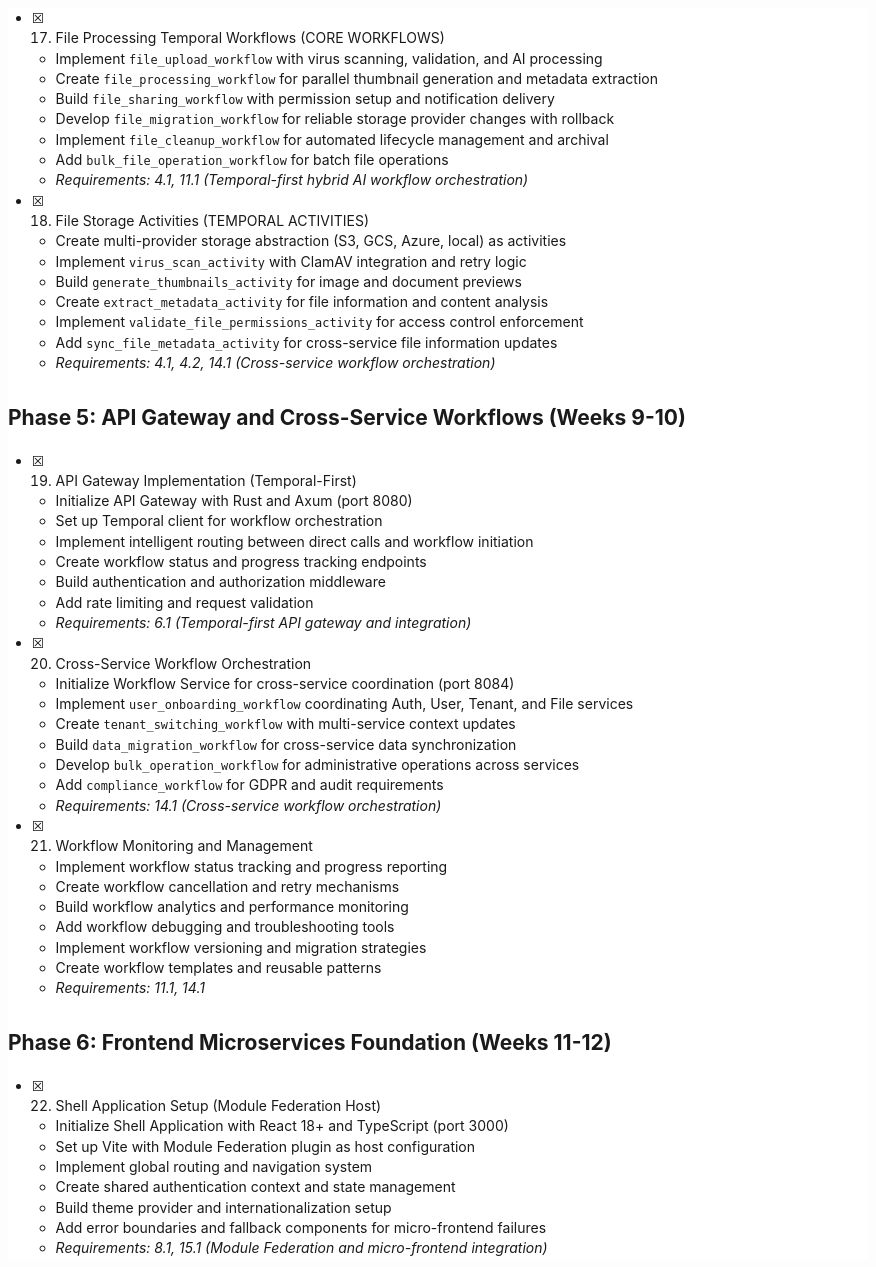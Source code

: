 - [x] 17. File Processing Temporal Workflows (CORE WORKFLOWS)
  - Implement `file_upload_workflow` with virus scanning, validation, and AI processing
  - Create `file_processing_workflow` for parallel thumbnail generation and metadata extraction
  - Build `file_sharing_workflow` with permission setup and notification delivery
  - Develop `file_migration_workflow` for reliable storage provider changes with rollback
  - Implement `file_cleanup_workflow` for automated lifecycle management and archival
  - Add `bulk_file_operation_workflow` for batch file operations
  - _Requirements: 4.1, 11.1 (Temporal-first hybrid AI workflow orchestration)_

- [x] 18. File Storage Activities (TEMPORAL ACTIVITIES)
  - Create multi-provider storage abstraction (S3, GCS, Azure, local) as activities
  - Implement `virus_scan_activity` with ClamAV integration and retry logic
  - Build `generate_thumbnails_activity` for image and document previews
  - Create `extract_metadata_activity` for file information and content analysis
  - Implement `validate_file_permissions_activity` for access control enforcement
  - Add `sync_file_metadata_activity` for cross-service file information updates
  - _Requirements: 4.1, 4.2, 14.1 (Cross-service workflow orchestration)_

## Phase 5: API Gateway and Cross-Service Workflows (Weeks 9-10)

- [x] 19. API Gateway Implementation (Temporal-First)
  - Initialize API Gateway with Rust and Axum (port 8080)
  - Set up Temporal client for workflow orchestration
  - Implement intelligent routing between direct calls and workflow initiation
  - Create workflow status and progress tracking endpoints
  - Build authentication and authorization middleware
  - Add rate limiting and request validation
  - _Requirements: 6.1 (Temporal-first API gateway and integration)_

- [x] 20. Cross-Service Workflow Orchestration
  - Initialize Workflow Service for cross-service coordination (port 8084)
  - Implement `user_onboarding_workflow` coordinating Auth, User, Tenant, and File services
  - Create `tenant_switching_workflow` with multi-service context updates
  - Build `data_migration_workflow` for cross-service data synchronization
  - Develop `bulk_operation_workflow` for administrative operations across services
  - Add `compliance_workflow` for GDPR and audit requirements
  - _Requirements: 14.1 (Cross-service workflow orchestration)_

- [x] 21. Workflow Monitoring and Management
  - Implement workflow status tracking and progress reporting
  - Create workflow cancellation and retry mechanisms
  - Build workflow analytics and performance monitoring
  - Add workflow debugging and troubleshooting tools
  - Implement workflow versioning and migration strategies
  - Create workflow templates and reusable patterns
  - _Requirements: 11.1, 14.1_

## Phase 6: Frontend Microservices Foundation (Weeks 11-12)

- [x] 22. Shell Application Setup (Module Federation Host)
  - Initialize Shell Application with React 18+ and TypeScript (port 3000)
  - Set up Vite with Module Federation plugin as host configuration
  - Implement global routing and navigation system
  - Create shared authentication context and state management
  - Build theme provider and internationalization setup
  - Add error boundaries and fallback components for micro-frontend failures
  - _Requirements: 8.1, 15.1 (Module Federation and micro-frontend integration)_
